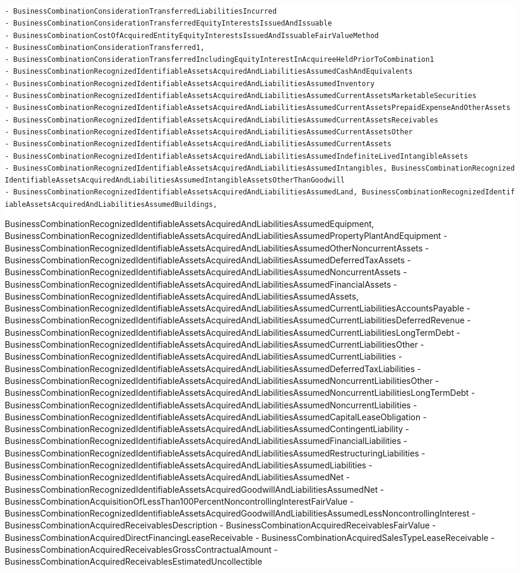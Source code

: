     - BusinessCombinationConsiderationTransferredLiabilitiesIncurred
    - BusinessCombinationConsiderationTransferredEquityInterestsIssuedAndIssuable
    - BusinessCombinationCostOfAcquiredEntityEquityInterestsIssuedAndIssuableFairValueMethod
    - BusinessCombinationConsiderationTransferred1,
    - BusinessCombinationConsiderationTransferredIncludingEquityInterestInAcquireeHeldPriorToCombination1
    - BusinessCombinationRecognizedIdentifiableAssetsAcquiredAndLiabilitiesAssumedCashAndEquivalents
    - BusinessCombinationRecognizedIdentifiableAssetsAcquiredAndLiabilitiesAssumedInventory
    - BusinessCombinationRecognizedIdentifiableAssetsAcquiredAndLiabilitiesAssumedCurrentAssetsMarketableSecurities
    - BusinessCombinationRecognizedIdentifiableAssetsAcquiredAndLiabilitiesAssumedCurrentAssetsPrepaidExpenseAndOtherAssets
    - BusinessCombinationRecognizedIdentifiableAssetsAcquiredAndLiabilitiesAssumedCurrentAssetsReceivables
    - BusinessCombinationRecognizedIdentifiableAssetsAcquiredAndLiabilitiesAssumedCurrentAssetsOther
    - BusinessCombinationRecognizedIdentifiableAssetsAcquiredAndLiabilitiesAssumedCurrentAssets
    - BusinessCombinationRecognizedIdentifiableAssetsAcquiredAndLiabilitiesAssumedIndefiniteLivedIntangibleAssets
    - BusinessCombinationRecognizedIdentifiableAssetsAcquiredAndLiabilitiesAssumedIntangibles, BusinessCombinationRecognizedIdentifiableAssetsAcquiredAndLiabilitiesAssumedIntangibleAssetsOtherThanGoodwill
    - BusinessCombinationRecognizedIdentifiableAssetsAcquiredAndLiabilitiesAssumedLand, BusinessCombinationRecognizedIdentifiableAssetsAcquiredAndLiabilitiesAssumedBuildings,
BusinessCombinationRecognizedIdentifiableAssetsAcquiredAndLiabilitiesAssumedEquipment, BusinessCombinationRecognizedIdentifiableAssetsAcquiredAndLiabilitiesAssumedPropertyPlantAndEquipment
    - BusinessCombinationRecognizedIdentifiableAssetsAcquiredAndLiabilitiesAssumedOtherNoncurrentAssets
    - BusinessCombinationRecognizedIdentifiableAssetsAcquiredAndLiabilitiesAssumedDeferredTaxAssets
    - BusinessCombinationRecognizedIdentifiableAssetsAcquiredAndLiabilitiesAssumedNoncurrentAssets
    - BusinessCombinationRecognizedIdentifiableAssetsAcquiredAndLiabilitiesAssumedFinancialAssets
    - BusinessCombinationRecognizedIdentifiableAssetsAcquiredAndLiabilitiesAssumedAssets,
BusinessCombinationRecognizedIdentifiableAssetsAcquiredAndLiabilitiesAssumedCurrentLiabilitiesAccountsPayable
    - BusinessCombinationRecognizedIdentifiableAssetsAcquiredAndLiabilitiesAssumedCurrentLiabilitiesDeferredRevenue
    - BusinessCombinationRecognizedIdentifiableAssetsAcquiredAndLiabilitiesAssumedCurrentLiabilitiesLongTermDebt
    - BusinessCombinationRecognizedIdentifiableAssetsAcquiredAndLiabilitiesAssumedCurrentLiabilitiesOther
    - BusinessCombinationRecognizedIdentifiableAssetsAcquiredAndLiabilitiesAssumedCurrentLiabilities
    - BusinessCombinationRecognizedIdentifiableAssetsAcquiredAndLiabilitiesAssumedDeferredTaxLiabilities
    - BusinessCombinationRecognizedIdentifiableAssetsAcquiredAndLiabilitiesAssumedNoncurrentLiabilitiesOther
    - BusinessCombinationRecognizedIdentifiableAssetsAcquiredAndLiabilitiesAssumedNoncurrentLiabilitiesLongTermDebt
    - BusinessCombinationRecognizedIdentifiableAssetsAcquiredAndLiabilitiesAssumedNoncurrentLiabilities
    - BusinessCombinationRecognizedIdentifiableAssetsAcquiredAndLiabilitiesAssumedCapitalLeaseObligation
    - BusinessCombinationRecognizedIdentifiableAssetsAcquiredAndLiabilitiesAssumedContingentLiability
    - BusinessCombinationRecognizedIdentifiableAssetsAcquiredAndLiabilitiesAssumedFinancialLiabilities
    - BusinessCombinationRecognizedIdentifiableAssetsAcquiredAndLiabilitiesAssumedRestructuringLiabilities
    - BusinessCombinationRecognizedIdentifiableAssetsAcquiredAndLiabilitiesAssumedLiabilities
    - BusinessCombinationRecognizedIdentifiableAssetsAcquiredAndLiabilitiesAssumedNet
    - BusinessCombinationRecognizedIdentifiableAssetsAcquiredGoodwillAndLiabilitiesAssumedNet
    - BusinessCombinationAcquisitionOfLessThan100PercentNoncontrollingInterestFairValue
    - BusinessCombinationRecognizedIdentifiableAssetsAcquiredGoodwillAndLiabilitiesAssumedLessNoncontrollingInterest
    - BusinessCombinationAcquiredReceivablesDescription
    - BusinessCombinationAcquiredReceivablesFairValue
    - BusinessCombinationAcquiredDirectFinancingLeaseReceivable
    - BusinessCombinationAcquiredSalesTypeLeaseReceivable
    - BusinessCombinationAcquiredReceivablesGrossContractualAmount
    - BusinessCombinationAcquiredReceivablesEstimatedUncollectible